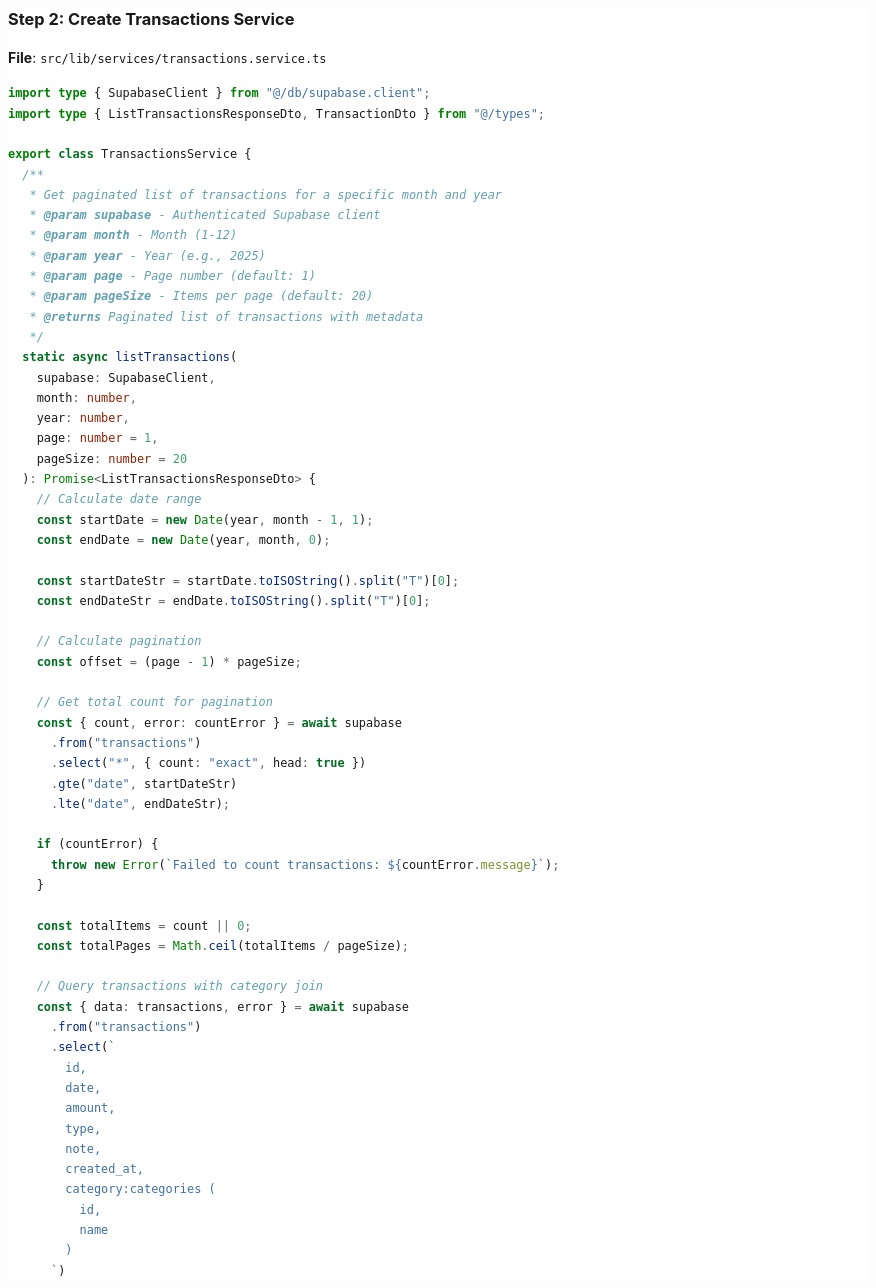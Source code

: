 ### Step 2: Create Transactions Service
**File**: `src/lib/services/transactions.service.ts`

```typescript
import type { SupabaseClient } from "@/db/supabase.client";
import type { ListTransactionsResponseDto, TransactionDto } from "@/types";

export class TransactionsService {
  /**
   * Get paginated list of transactions for a specific month and year
   * @param supabase - Authenticated Supabase client
   * @param month - Month (1-12)
   * @param year - Year (e.g., 2025)
   * @param page - Page number (default: 1)
   * @param pageSize - Items per page (default: 20)
   * @returns Paginated list of transactions with metadata
   */
  static async listTransactions(
    supabase: SupabaseClient,
    month: number,
    year: number,
    page: number = 1,
    pageSize: number = 20
  ): Promise<ListTransactionsResponseDto> {
    // Calculate date range
    const startDate = new Date(year, month - 1, 1);
    const endDate = new Date(year, month, 0);
    
    const startDateStr = startDate.toISOString().split("T")[0];
    const endDateStr = endDate.toISOString().split("T")[0];

    // Calculate pagination
    const offset = (page - 1) * pageSize;

    // Get total count for pagination
    const { count, error: countError } = await supabase
      .from("transactions")
      .select("*", { count: "exact", head: true })
      .gte("date", startDateStr)
      .lte("date", endDateStr);

    if (countError) {
      throw new Error(`Failed to count transactions: ${countError.message}`);
    }

    const totalItems = count || 0;
    const totalPages = Math.ceil(totalItems / pageSize);

    // Query transactions with category join
    const { data: transactions, error } = await supabase
      .from("transactions")
      .select(`
        id,
        date,
        amount,
        type,
        note,
        created_at,
        category:categories (
          id,
          name
        )
      `)
```
